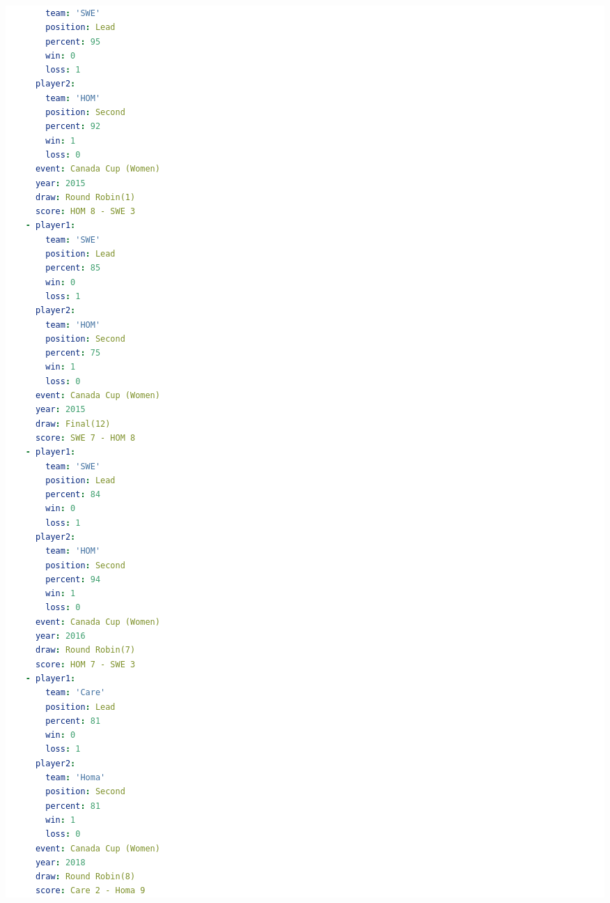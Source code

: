 ```yaml
        team: 'SWE'
        position: Lead
        percent: 95
        win: 0
        loss: 1
      player2:
        team: 'HOM'
        position: Second
        percent: 92
        win: 1
        loss: 0
      event: Canada Cup (Women)
      year: 2015
      draw: Round Robin(1)
      score: HOM 8 - SWE 3
    - player1:
        team: 'SWE'
        position: Lead
        percent: 85
        win: 0
        loss: 1
      player2:
        team: 'HOM'
        position: Second
        percent: 75
        win: 1
        loss: 0
      event: Canada Cup (Women)
      year: 2015
      draw: Final(12)
      score: SWE 7 - HOM 8
    - player1:
        team: 'SWE'
        position: Lead
        percent: 84
        win: 0
        loss: 1
      player2:
        team: 'HOM'
        position: Second
        percent: 94
        win: 1
        loss: 0
      event: Canada Cup (Women)
      year: 2016
      draw: Round Robin(7)
      score: HOM 7 - SWE 3
    - player1:
        team: 'Care'
        position: Lead
        percent: 81
        win: 0
        loss: 1
      player2:
        team: 'Homa'
        position: Second
        percent: 81
        win: 1
        loss: 0
      event: Canada Cup (Women)
      year: 2018
      draw: Round Robin(8)
      score: Care 2 - Homa 9
```